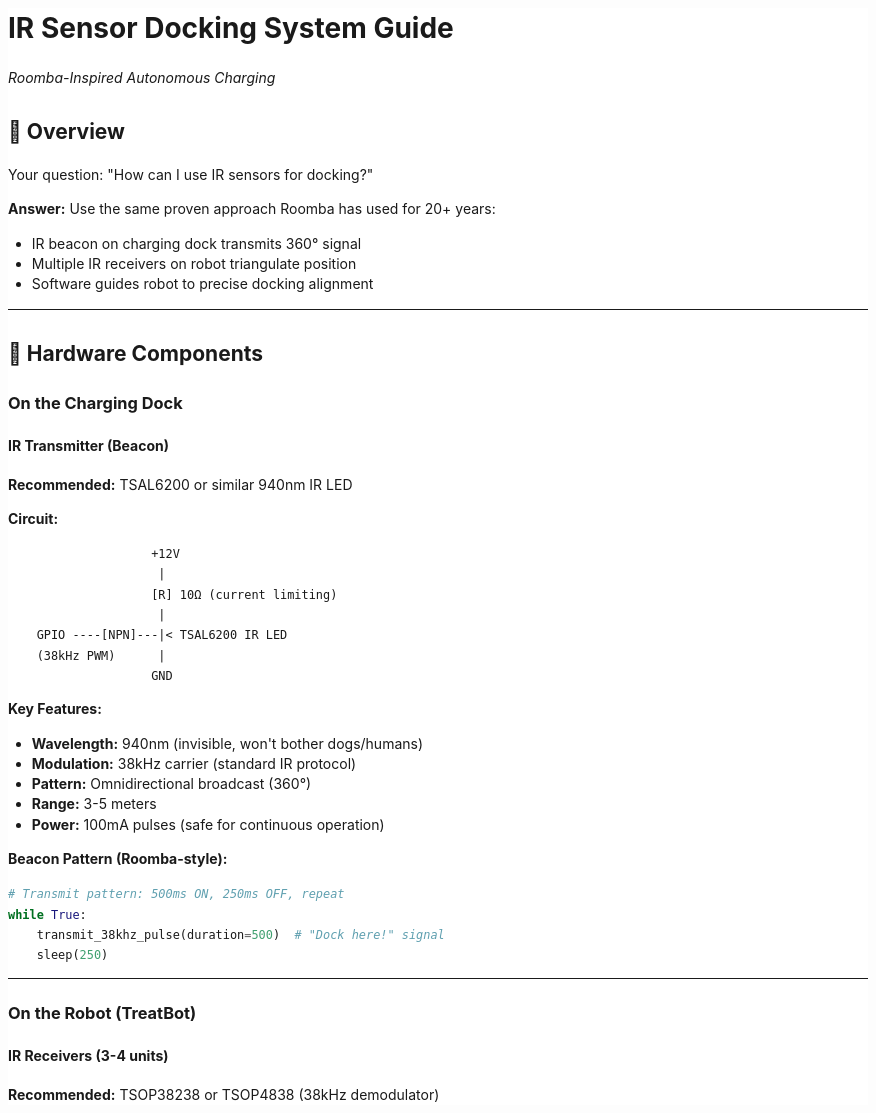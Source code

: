 # IR Sensor Docking System Guide
*Roomba-Inspired Autonomous Charging*

## 🎯 Overview

Your question: "How can I use IR sensors for docking?"

**Answer:** Use the same proven approach Roomba has used for 20+ years:
- IR beacon on charging dock transmits 360° signal
- Multiple IR receivers on robot triangulate position
- Software guides robot to precise docking alignment

---

## 🔧 Hardware Components

### On the Charging Dock

#### IR Transmitter (Beacon)
**Recommended:** TSAL6200 or similar 940nm IR LED

**Circuit:**
```
                    +12V
                     |
                    [R] 10Ω (current limiting)
                     |
    GPIO ----[NPN]---|< TSAL6200 IR LED
    (38kHz PWM)      |
                    GND
```

**Key Features:**
- **Wavelength:** 940nm (invisible, won't bother dogs/humans)
- **Modulation:** 38kHz carrier (standard IR protocol)
- **Pattern:** Omnidirectional broadcast (360°)
- **Range:** 3-5 meters
- **Power:** 100mA pulses (safe for continuous operation)

**Beacon Pattern (Roomba-style):**
```python
# Transmit pattern: 500ms ON, 250ms OFF, repeat
while True:
    transmit_38khz_pulse(duration=500)  # "Dock here!" signal
    sleep(250)
```

---

### On the Robot (TreatBot)

#### IR Receivers (3-4 units)
**Recommended:** TSOP38238 or TSOP4838 (38kHz demodulator)
